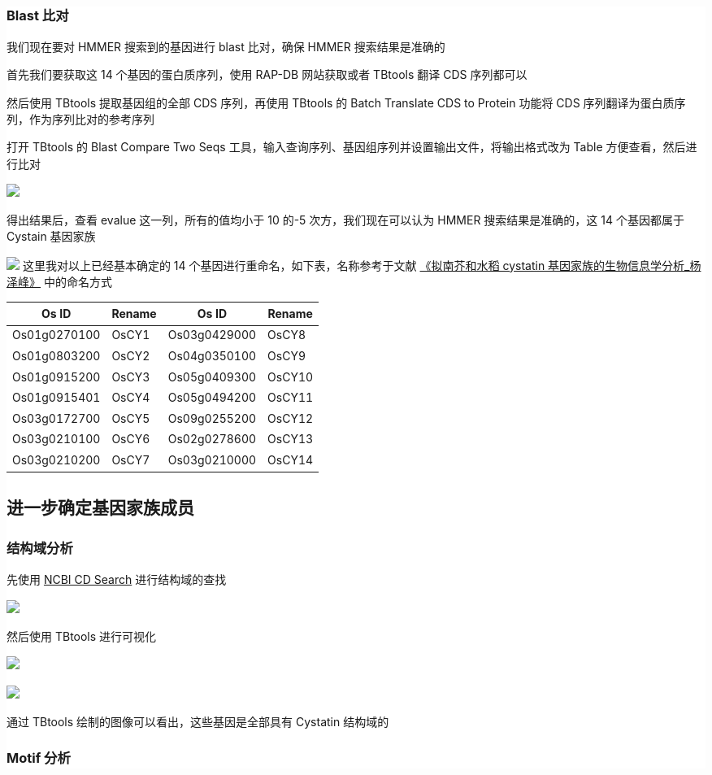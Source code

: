 ###  Blast 比对

我们现在要对 HMMER 搜索到的基因进行 blast 比对，确保 HMMER 搜索结果是准确的

首先我们要获取这 14 个基因的蛋白质序列，使用 RAP-DB 网站获取或者 TBtools 翻译 CDS 序列都可以

然后使用 TBtools 提取基因组的全部 CDS 序列，再使用 TBtools 的 Batch Translate CDS to Protein 功能将 CDS 序列翻译为蛋白质序列，作为序列比对的参考序列

打开 TBtools 的 Blast Compare Two Seqs 工具，输入查询序列、基因组序列并设置输出文件，将输出格式改为 Table 方便查看，然后进行比对

![](https://jihulab.com/UncleCAT4/static/-/raw/main/blog/20230601195330.png)

得出结果后，查看 evalue 这一列，所有的值均小于 10 的-5 次方，我们现在可以认为 HMMER 搜索结果是准确的，这 14 个基因都属于 Cystain 基因家族

![](https://jihulab.com/UncleCAT4/static/-/raw/main/blog/20230601195426.png)
这里我对以上已经基本确定的 14 个基因进行重命名，如下表，名称参考于文献 [《拟南芥和水稻 cystatin 基因家族的生物信息学分析_杨泽峰》](https://kns.cnki.net/kcms2/article/abstract?v=3uoqIhG8C44YLTlOAiTRKgchrJ08w1e7aLpFYbsPrqG02PVaNoRx8xASd1XAoELXBBfr2KhcrR-UX_ySuxOUWnA95rNmfFRQ&uniplatform=NZKPT) 中的命名方式

| Os ID | Rename | Os ID |Rename |
| ------| --------- | ---------- | --------- |
| Os01g0270100 | OsCY1 | Os03g0429000 | OsCY8 |
| Os01g0803200 | OsCY2 | Os04g0350100 | OsCY9 |
| Os01g0915200 | OsCY3 | Os05g0409300 | OsCY10 |
| Os01g0915401 | OsCY4 | Os05g0494200 | OsCY11 |
| Os03g0172700 | OsCY5 | Os09g0255200 | OsCY12 |
| Os03g0210100 | OsCY6 | Os02g0278600 | OsCY13 |
| Os03g0210200 | OsCY7 | Os03g0210000 | OsCY14 |

## 进一步确定基因家族成员

### 结构域分析

先使用 [NCBI CD Search](https://www.ncbi.nlm.nih.gov/Structure/bwrpsb/bwrpsb.cgi) 进行结构域的查找

![](https://jihulab.com/UncleCAT4/static/-/raw/main/blog/20230601195521.png)

然后使用 TBtools 进行可视化

![](https://jihulab.com/UncleCAT4/static/-/raw/main/blog/20230601195739.png)

![](https://jihulab.com/UncleCAT4/static/-/raw/main/blog/20230601195751.png)

通过 TBtools 绘制的图像可以看出，这些基因是全部具有 Cystatin 结构域的

### Motif 分析
